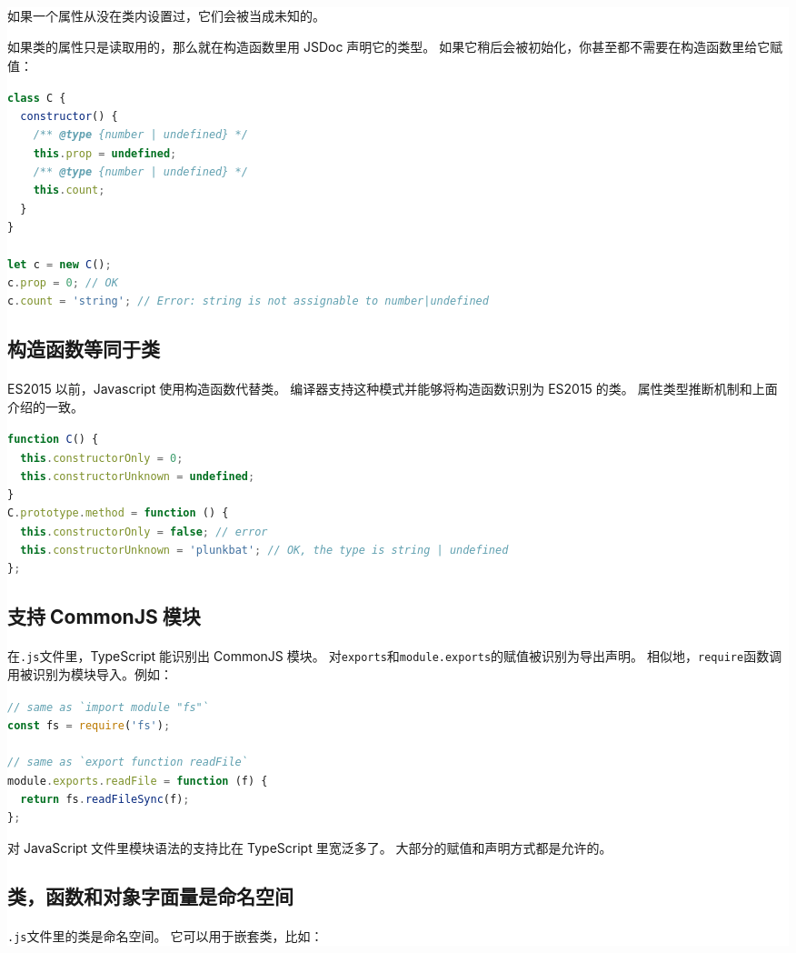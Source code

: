 如果一个属性从没在类内设置过，它们会被当成未知的。

如果类的属性只是读取用的，那么就在构造函数里用 JSDoc 声明它的类型。 如果它稍后会被初始化，你甚至都不需要在构造函数里给它赋值：

```js
class C {
  constructor() {
    /** @type {number | undefined} */
    this.prop = undefined;
    /** @type {number | undefined} */
    this.count;
  }
}

let c = new C();
c.prop = 0; // OK
c.count = 'string'; // Error: string is not assignable to number|undefined
```

## 构造函数等同于类

ES2015 以前，Javascript 使用构造函数代替类。 编译器支持这种模式并能够将构造函数识别为 ES2015 的类。 属性类型推断机制和上面介绍的一致。

```js
function C() {
  this.constructorOnly = 0;
  this.constructorUnknown = undefined;
}
C.prototype.method = function () {
  this.constructorOnly = false; // error
  this.constructorUnknown = 'plunkbat'; // OK, the type is string | undefined
};
```

## 支持 CommonJS 模块

在`.js`文件里，TypeScript 能识别出 CommonJS 模块。 对`exports`和`module.exports`的赋值被识别为导出声明。 相似地，`require`函数调用被识别为模块导入。例如：

```js
// same as `import module "fs"`
const fs = require('fs');

// same as `export function readFile`
module.exports.readFile = function (f) {
  return fs.readFileSync(f);
};
```

对 JavaScript 文件里模块语法的支持比在 TypeScript 里宽泛多了。 大部分的赋值和声明方式都是允许的。

## 类，函数和对象字面量是命名空间

`.js`文件里的类是命名空间。 它可以用于嵌套类，比如：
